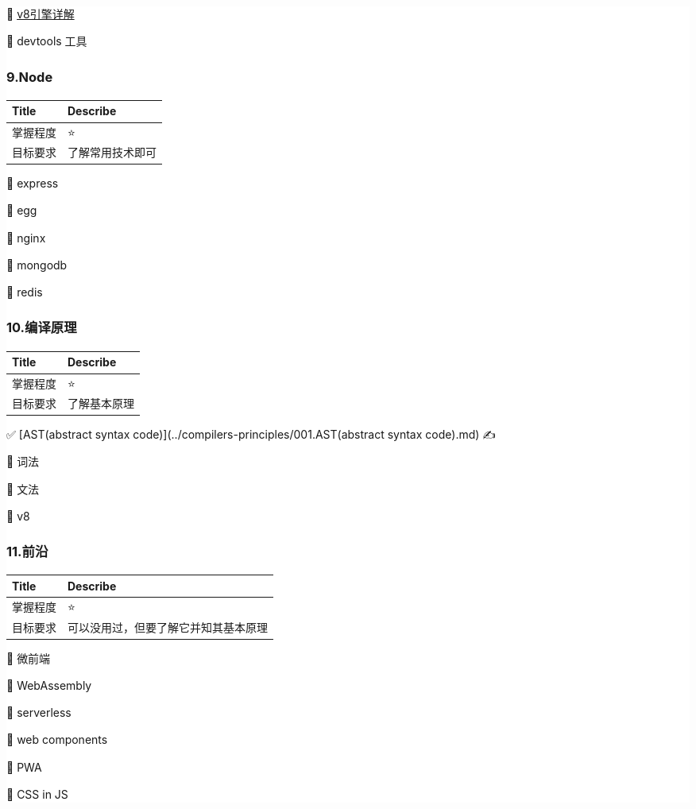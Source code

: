 🔲 [v8引擎详解](https://blog.csdn.net/swimming_in_IT_/article/details/78869549)

🔲 devtools 工具

### 9.Node

| Title    | Describe   |
| :------- | :---- |
| 掌握程度 | ⭐|
| 目标要求 | 了解常用技术即可 |

🔲 express

🔲 egg

🔲 nginx

🔲 mongodb

🔲 redis

### 10.编译原理

| Title    | Describe   |
| :------- | :---- |
| 掌握程度 | ⭐|
| 目标要求 | 了解基本原理 |

✅ [AST(abstract syntax code)](../compilers-principles/001.AST(abstract syntax code).md) ✍

🔲 词法

🔲 文法

🔲 v8

### 11.前沿

| Title    | Describe                             |
| :------- | :----------------------------------- |
| 掌握程度 | ⭐                                   |
| 目标要求 | 可以没用过，但要了解它并知其基本原理 |

🔲 微前端

🔲 WebAssembly

🔲 serverless

🔲 web components

🔲 PWA

🔲 CSS in JS
